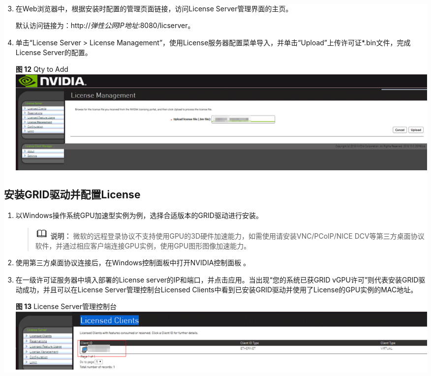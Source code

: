 3.  在Web浏览器中，根据安装时配置的管理页面链接，访问License Server管理界面的主页。

    默认访问链接为：http://_弹性公网IP地址_:8080/licserver。

4.  单击“License Server \> License Management”，使用License服务器配置菜单导入，并单击“Upload”上传许可证\*.bin文件，完成License Server的配置。

    **图 12**  Qty to Add<a name="fig101141159980"></a>  
    ![](figures/Qty-to-Add.png "Qty-to-Add")


## 安装GRID驱动并配置License<a name="section17545653184812"></a>

1.  以Windows操作系统GPU加速型实例为例，选择合适版本的GRID驱动进行安装。

    >![](public_sys-resources/icon-note.gif) **说明：** 
    >微软的远程登录协议不支持使用GPU的3D硬件加速能力，如需使用请安装VNC/PCoIP/NICE DCV等第三方桌面协议软件，并通过相应客户端连接GPU实例，使用GPU图形图像加速能力。

2.  使用第三方桌面协议连接后，在Windows控制面板中打开NVIDIA控制面板 。
3.  在一级许可证服务器中填入部署的License server的IP和端口，并点击应用。当出现“您的系统已获GRID vGPU许可”则代表安装GRID驱动成功，并且可以在License Server管理控制台Licensed Clients中看到已安装GRID驱动并使用了License的GPU实例的MAC地址。

    **图 13**  License Server管理控制台<a name="fig7104162713349"></a>  
    ![](figures/License-Server管理控制台.png "License-Server管理控制台")


